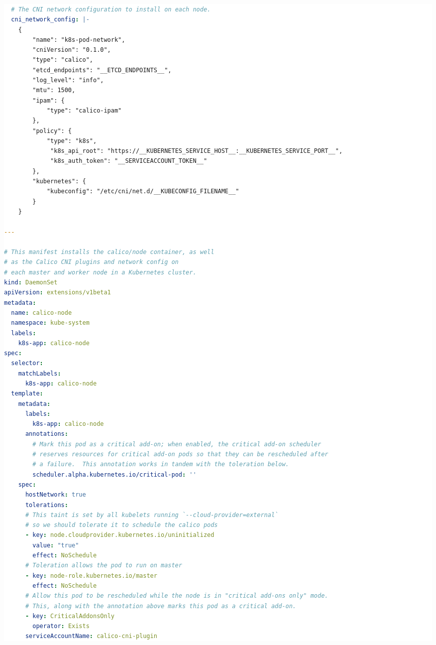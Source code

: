 ```yaml
  # The CNI network configuration to install on each node.
  cni_network_config: |-
    {
        "name": "k8s-pod-network",
        "cniVersion": "0.1.0",
        "type": "calico",
        "etcd_endpoints": "__ETCD_ENDPOINTS__",
        "log_level": "info",
        "mtu": 1500,
        "ipam": {
            "type": "calico-ipam"
        },
        "policy": {
            "type": "k8s",
             "k8s_api_root": "https://__KUBERNETES_SERVICE_HOST__:__KUBERNETES_SERVICE_PORT__",
             "k8s_auth_token": "__SERVICEACCOUNT_TOKEN__"
        },
        "kubernetes": {
            "kubeconfig": "/etc/cni/net.d/__KUBECONFIG_FILENAME__"
        }
    }

---

# This manifest installs the calico/node container, as well
# as the Calico CNI plugins and network config on
# each master and worker node in a Kubernetes cluster.
kind: DaemonSet
apiVersion: extensions/v1beta1
metadata:
  name: calico-node
  namespace: kube-system
  labels:
    k8s-app: calico-node
spec:
  selector:
    matchLabels:
      k8s-app: calico-node
  template:
    metadata:
      labels:
        k8s-app: calico-node
      annotations:
        # Mark this pod as a critical add-on; when enabled, the critical add-on scheduler
        # reserves resources for critical add-on pods so that they can be rescheduled after
        # a failure.  This annotation works in tandem with the toleration below.
        scheduler.alpha.kubernetes.io/critical-pod: ''
    spec:
      hostNetwork: true
      tolerations:
      # This taint is set by all kubelets running `--cloud-provider=external`
      # so we should tolerate it to schedule the calico pods
      - key: node.cloudprovider.kubernetes.io/uninitialized
        value: "true"
        effect: NoSchedule
      # Toleration allows the pod to run on master
      - key: node-role.kubernetes.io/master
        effect: NoSchedule
      # Allow this pod to be rescheduled while the node is in "critical add-ons only" mode.
      # This, along with the annotation above marks this pod as a critical add-on.
      - key: CriticalAddonsOnly
        operator: Exists
      serviceAccountName: calico-cni-plugin
```